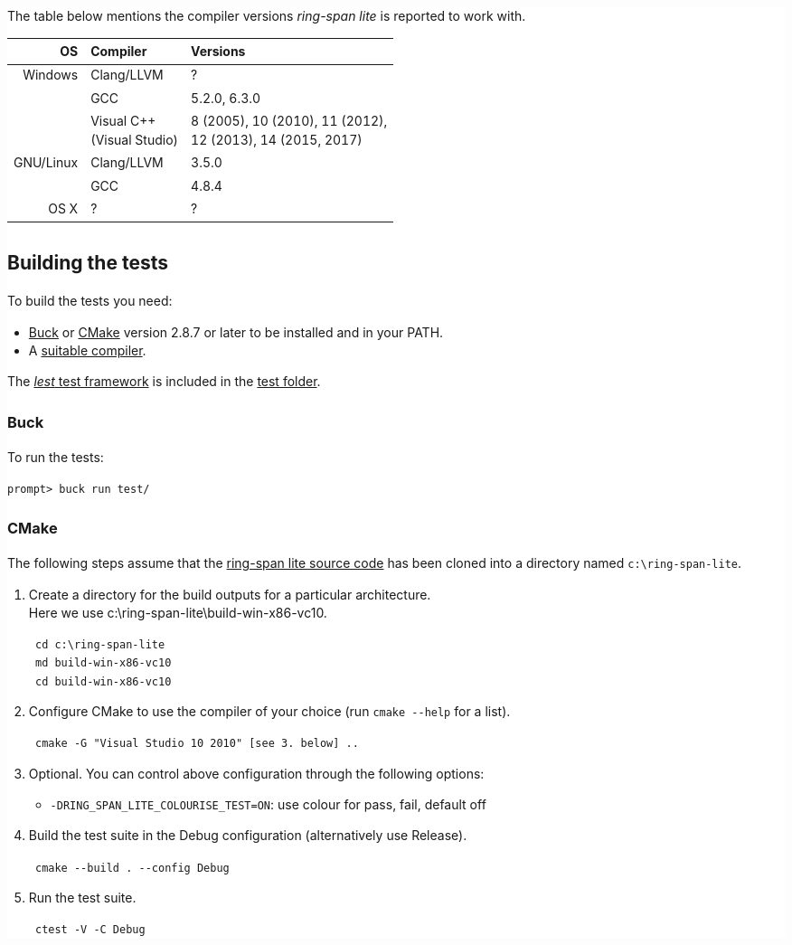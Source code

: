 The table below mentions the compiler versions *ring-span lite* is reported to work with.

OS        | Compiler   | Versions |
---------:|:-----------|:---------|
Windows   | Clang/LLVM | ? |
&nbsp;    | GCC        | 5.2.0, 6.3.0 |
&nbsp;    | Visual C++<br>(Visual Studio)| 8 (2005), 10 (2010), 11 (2012),<br>12 (2013), 14 (2015, 2017) |
GNU/Linux | Clang/LLVM | 3.5.0 |
&nbsp;    | GCC        | 4.8.4 |
OS X      | ?          | ?   |

Building the tests
------------------

To build the tests you need:
- [Buck](https://buckbuild.com/) or [CMake](http://cmake.org) version 2.8.7 or later to be installed and in your PATH.
- A [suitable compiler](#reported-to-work-with).

The [*lest* test framework](https://github.com/martinmoene/lest)  is included in the [test folder](test).

### Buck

To run the tests:

```Text
prompt> buck run test/
```

### CMake

The following steps assume that the [ring-span lite source code](https://github.com/martinmoene/ring-span-lite) has been cloned into a directory named `c:\ring-span-lite`.

1. Create a directory for the build outputs for a particular architecture.  
Here we use c:\ring-span-lite\build-win-x86-vc10.

        cd c:\ring-span-lite
        md build-win-x86-vc10
        cd build-win-x86-vc10

2. Configure CMake to use the compiler of your choice (run `cmake --help` for a list).

        cmake -G "Visual Studio 10 2010" [see 3. below] ..

3. Optional. You can control above configuration through the following options:

   - `-DRING_SPAN_LITE_COLOURISE_TEST=ON`: use colour for pass, fail, default off

4. Build the test suite in the Debug configuration (alternatively use Release).    

        cmake --build . --config Debug

5. Run the test suite.    

        ctest -V -C Debug
